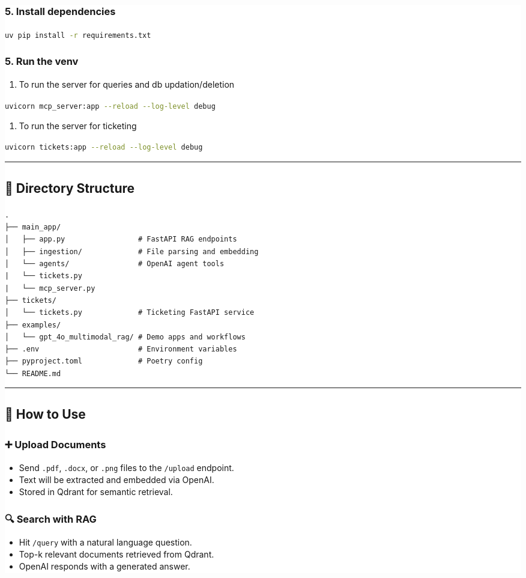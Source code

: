 ### 5. Install dependencies

```bash
uv pip install -r requirements.txt
```

### 5. Run the venv
1. To run the server for queries and db updation/deletion

```bash
uvicorn mcp_server:app --reload --log-level debug
```
1. To run the server for ticketing

```bash
uvicorn tickets:app --reload --log-level debug
```

---

## 📂 Directory Structure

```
.
├── main_app/
│   ├── app.py                 # FastAPI RAG endpoints
│   ├── ingestion/             # File parsing and embedding
│   └── agents/                # OpenAI agent tools
|   └── tickets.py
|   └── mcp_server.py 
├── tickets/
│   └── tickets.py             # Ticketing FastAPI service
├── examples/
│   └── gpt_4o_multimodal_rag/ # Demo apps and workflows
├── .env                       # Environment variables
├── pyproject.toml             # Poetry config
└── README.md
```

---

## 🧪 How to Use

### ➕ Upload Documents

- Send `.pdf`, `.docx`, or `.png` files to the `/upload` endpoint.
- Text will be extracted and embedded via OpenAI.
- Stored in Qdrant for semantic retrieval.

### 🔍 Search with RAG

- Hit `/query` with a natural language question.
- Top-k relevant documents retrieved from Qdrant.
- OpenAI responds with a generated answer.
